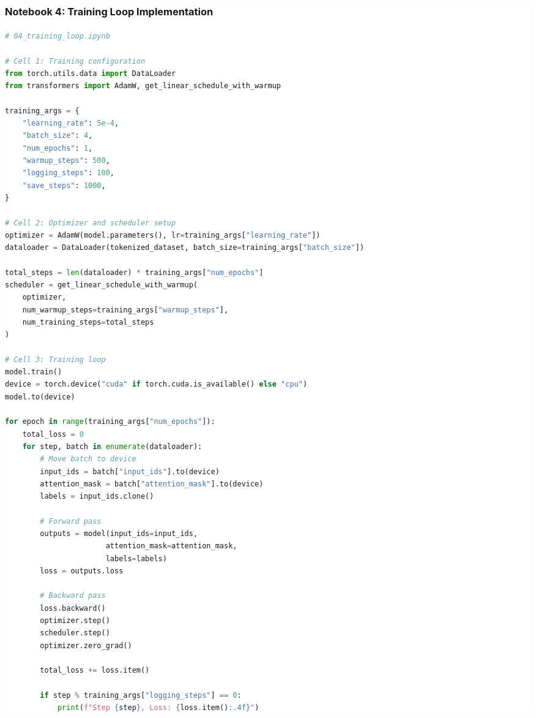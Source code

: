 ### Notebook 4: Training Loop Implementation

```python
# 04_training_loop.ipynb

# Cell 1: Training configuration
from torch.utils.data import DataLoader
from transformers import AdamW, get_linear_schedule_with_warmup

training_args = {
    "learning_rate": 5e-4,
    "batch_size": 4,
    "num_epochs": 1,
    "warmup_steps": 500,
    "logging_steps": 100,
    "save_steps": 1000,
}

# Cell 2: Optimizer and scheduler setup
optimizer = AdamW(model.parameters(), lr=training_args["learning_rate"])
dataloader = DataLoader(tokenized_dataset, batch_size=training_args["batch_size"])

total_steps = len(dataloader) * training_args["num_epochs"]
scheduler = get_linear_schedule_with_warmup(
    optimizer,
    num_warmup_steps=training_args["warmup_steps"],
    num_training_steps=total_steps
)

# Cell 3: Training loop
model.train()
device = torch.device("cuda" if torch.cuda.is_available() else "cpu")
model.to(device)

for epoch in range(training_args["num_epochs"]):
    total_loss = 0
    for step, batch in enumerate(dataloader):
        # Move batch to device
        input_ids = batch["input_ids"].to(device)
        attention_mask = batch["attention_mask"].to(device)
        labels = input_ids.clone()

        # Forward pass
        outputs = model(input_ids=input_ids,
                       attention_mask=attention_mask,
                       labels=labels)
        loss = outputs.loss

        # Backward pass
        loss.backward()
        optimizer.step()
        scheduler.step()
        optimizer.zero_grad()

        total_loss += loss.item()

        if step % training_args["logging_steps"] == 0:
            print(f"Step {step}, Loss: {loss.item():.4f}")
```
